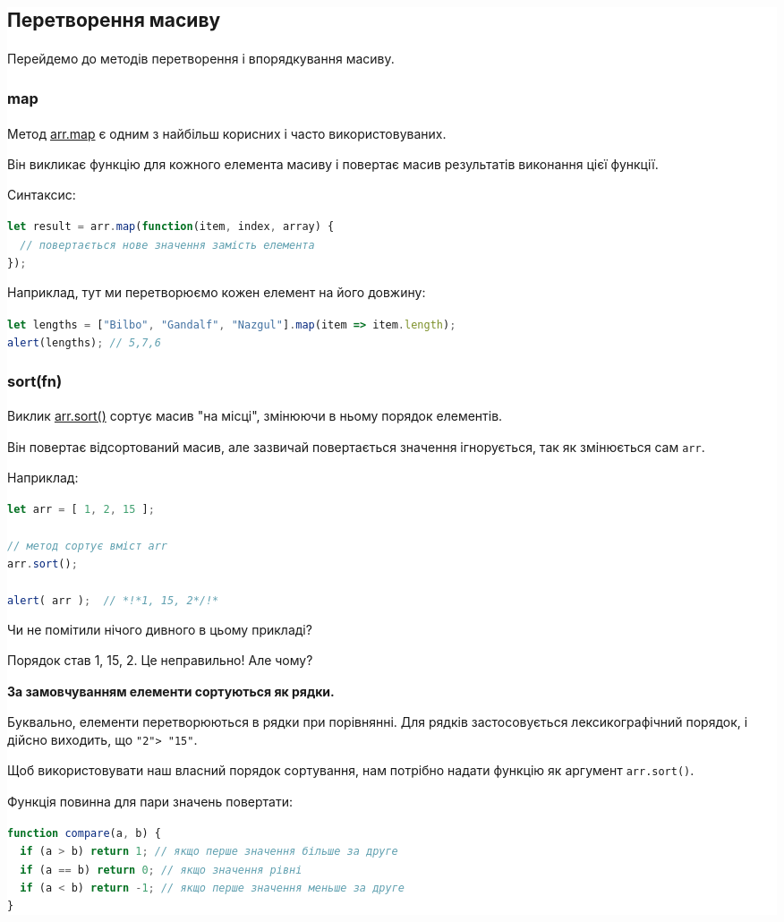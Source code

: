 ## Перетворення масиву

Перейдемо до методів перетворення і впорядкування масиву.

### map

Метод [arr.map](mdn:js/Array/map) є одним з найбільш корисних і часто використовуваних.

Він викликає функцію для кожного елемента масиву і повертає масив результатів виконання цієї функції. 

Синтаксис:

```js
let result = arr.map(function(item, index, array) {
  // повертається нове значення замість елемента
});
```

Наприклад, тут ми перетворюємо кожен елемент на його довжину:

```js run
let lengths = ["Bilbo", "Gandalf", "Nazgul"].map(item => item.length);
alert(lengths); // 5,7,6
```

### sort(fn)

Виклик [arr.sort()](mdn:js/Array/sort) сортує масив "на місці", змінюючи в ньому порядок елементів. 

Він повертає відсортований масив, але зазвичай повертається значення ігнорується, так як змінюється сам `arr`.

Наприклад:

```js run
let arr = [ 1, 2, 15 ];

// метод сортує вміст arr
arr.sort();

alert( arr );  // *!*1, 15, 2*/!*
```

Чи не помітили нічого дивного в цьому прикладі?

Порядок став 1, 15, 2. Це неправильно! Але чому?

**За замовчуванням елементи сортуються як рядки.**

Буквально, елементи перетворюються в рядки при порівнянні. Для рядків застосовується лексикографічний порядок, і дійсно виходить, що `"2"> "15"`.

Щоб використовувати наш власний порядок сортування, нам потрібно надати функцію як аргумент `arr.sort()`. 

Функція повинна для пари значень повертати:
```js
function compare(a, b) {
  if (a > b) return 1; // якщо перше значення більше за друге
  if (a == b) return 0; // якщо значення рівні
  if (a < b) return -1; // якщо перше значення меньше за друге
}
```


  [Symbol.isConcatSpreadable]: true,